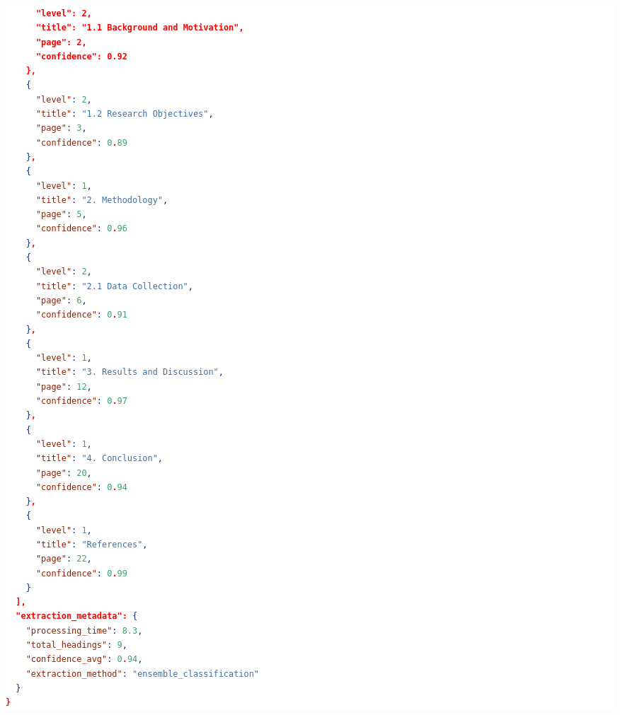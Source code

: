 ```json
      "level": 2,
      "title": "1.1 Background and Motivation",
      "page": 2,
      "confidence": 0.92
    },
    {
      "level": 2,
      "title": "1.2 Research Objectives",
      "page": 3,
      "confidence": 0.89
    },
    {
      "level": 1,
      "title": "2. Methodology",
      "page": 5,
      "confidence": 0.96
    },
    {
      "level": 2,
      "title": "2.1 Data Collection",
      "page": 6,
      "confidence": 0.91
    },
    {
      "level": 1,
      "title": "3. Results and Discussion",
      "page": 12,
      "confidence": 0.97
    },
    {
      "level": 1,
      "title": "4. Conclusion",
      "page": 20,
      "confidence": 0.94
    },
    {
      "level": 1,
      "title": "References",
      "page": 22,
      "confidence": 0.99
    }
  ],
  "extraction_metadata": {
    "processing_time": 8.3,
    "total_headings": 9,
    "confidence_avg": 0.94,
    "extraction_method": "ensemble_classification"
  }
}
```
